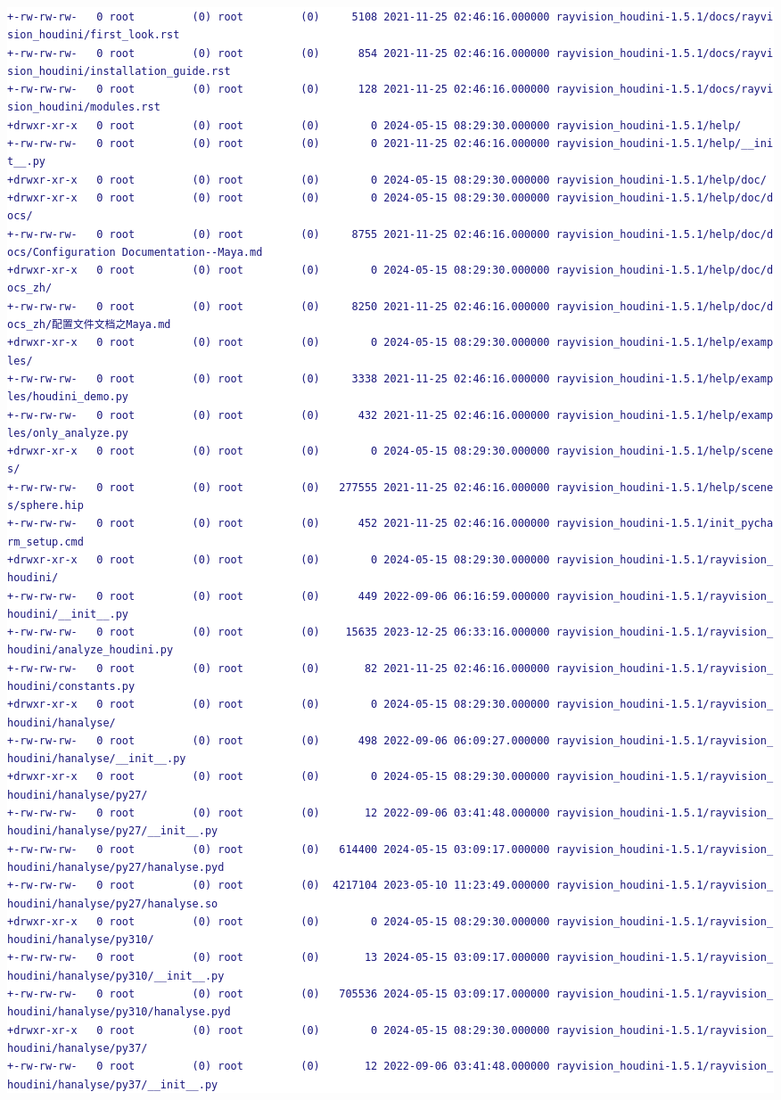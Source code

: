 ```diff
+-rw-rw-rw-   0 root         (0) root         (0)     5108 2021-11-25 02:46:16.000000 rayvision_houdini-1.5.1/docs/rayvision_houdini/first_look.rst
+-rw-rw-rw-   0 root         (0) root         (0)      854 2021-11-25 02:46:16.000000 rayvision_houdini-1.5.1/docs/rayvision_houdini/installation_guide.rst
+-rw-rw-rw-   0 root         (0) root         (0)      128 2021-11-25 02:46:16.000000 rayvision_houdini-1.5.1/docs/rayvision_houdini/modules.rst
+drwxr-xr-x   0 root         (0) root         (0)        0 2024-05-15 08:29:30.000000 rayvision_houdini-1.5.1/help/
+-rw-rw-rw-   0 root         (0) root         (0)        0 2021-11-25 02:46:16.000000 rayvision_houdini-1.5.1/help/__init__.py
+drwxr-xr-x   0 root         (0) root         (0)        0 2024-05-15 08:29:30.000000 rayvision_houdini-1.5.1/help/doc/
+drwxr-xr-x   0 root         (0) root         (0)        0 2024-05-15 08:29:30.000000 rayvision_houdini-1.5.1/help/doc/docs/
+-rw-rw-rw-   0 root         (0) root         (0)     8755 2021-11-25 02:46:16.000000 rayvision_houdini-1.5.1/help/doc/docs/Configuration Documentation--Maya.md
+drwxr-xr-x   0 root         (0) root         (0)        0 2024-05-15 08:29:30.000000 rayvision_houdini-1.5.1/help/doc/docs_zh/
+-rw-rw-rw-   0 root         (0) root         (0)     8250 2021-11-25 02:46:16.000000 rayvision_houdini-1.5.1/help/doc/docs_zh/配置文件文档之Maya.md
+drwxr-xr-x   0 root         (0) root         (0)        0 2024-05-15 08:29:30.000000 rayvision_houdini-1.5.1/help/examples/
+-rw-rw-rw-   0 root         (0) root         (0)     3338 2021-11-25 02:46:16.000000 rayvision_houdini-1.5.1/help/examples/houdini_demo.py
+-rw-rw-rw-   0 root         (0) root         (0)      432 2021-11-25 02:46:16.000000 rayvision_houdini-1.5.1/help/examples/only_analyze.py
+drwxr-xr-x   0 root         (0) root         (0)        0 2024-05-15 08:29:30.000000 rayvision_houdini-1.5.1/help/scenes/
+-rw-rw-rw-   0 root         (0) root         (0)   277555 2021-11-25 02:46:16.000000 rayvision_houdini-1.5.1/help/scenes/sphere.hip
+-rw-rw-rw-   0 root         (0) root         (0)      452 2021-11-25 02:46:16.000000 rayvision_houdini-1.5.1/init_pycharm_setup.cmd
+drwxr-xr-x   0 root         (0) root         (0)        0 2024-05-15 08:29:30.000000 rayvision_houdini-1.5.1/rayvision_houdini/
+-rw-rw-rw-   0 root         (0) root         (0)      449 2022-09-06 06:16:59.000000 rayvision_houdini-1.5.1/rayvision_houdini/__init__.py
+-rw-rw-rw-   0 root         (0) root         (0)    15635 2023-12-25 06:33:16.000000 rayvision_houdini-1.5.1/rayvision_houdini/analyze_houdini.py
+-rw-rw-rw-   0 root         (0) root         (0)       82 2021-11-25 02:46:16.000000 rayvision_houdini-1.5.1/rayvision_houdini/constants.py
+drwxr-xr-x   0 root         (0) root         (0)        0 2024-05-15 08:29:30.000000 rayvision_houdini-1.5.1/rayvision_houdini/hanalyse/
+-rw-rw-rw-   0 root         (0) root         (0)      498 2022-09-06 06:09:27.000000 rayvision_houdini-1.5.1/rayvision_houdini/hanalyse/__init__.py
+drwxr-xr-x   0 root         (0) root         (0)        0 2024-05-15 08:29:30.000000 rayvision_houdini-1.5.1/rayvision_houdini/hanalyse/py27/
+-rw-rw-rw-   0 root         (0) root         (0)       12 2022-09-06 03:41:48.000000 rayvision_houdini-1.5.1/rayvision_houdini/hanalyse/py27/__init__.py
+-rw-rw-rw-   0 root         (0) root         (0)   614400 2024-05-15 03:09:17.000000 rayvision_houdini-1.5.1/rayvision_houdini/hanalyse/py27/hanalyse.pyd
+-rw-rw-rw-   0 root         (0) root         (0)  4217104 2023-05-10 11:23:49.000000 rayvision_houdini-1.5.1/rayvision_houdini/hanalyse/py27/hanalyse.so
+drwxr-xr-x   0 root         (0) root         (0)        0 2024-05-15 08:29:30.000000 rayvision_houdini-1.5.1/rayvision_houdini/hanalyse/py310/
+-rw-rw-rw-   0 root         (0) root         (0)       13 2024-05-15 03:09:17.000000 rayvision_houdini-1.5.1/rayvision_houdini/hanalyse/py310/__init__.py
+-rw-rw-rw-   0 root         (0) root         (0)   705536 2024-05-15 03:09:17.000000 rayvision_houdini-1.5.1/rayvision_houdini/hanalyse/py310/hanalyse.pyd
+drwxr-xr-x   0 root         (0) root         (0)        0 2024-05-15 08:29:30.000000 rayvision_houdini-1.5.1/rayvision_houdini/hanalyse/py37/
+-rw-rw-rw-   0 root         (0) root         (0)       12 2022-09-06 03:41:48.000000 rayvision_houdini-1.5.1/rayvision_houdini/hanalyse/py37/__init__.py
```
